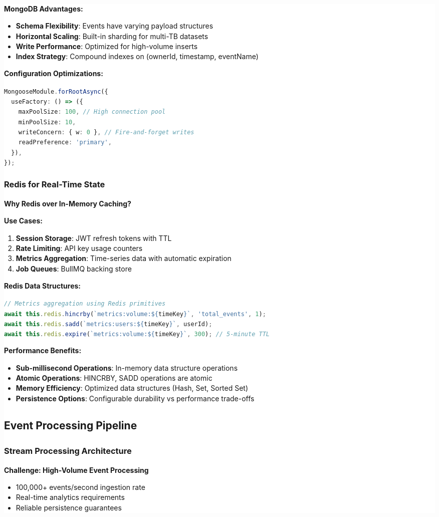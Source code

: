 **MongoDB Advantages:**

- **Schema Flexibility**: Events have varying payload structures
- **Horizontal Scaling**: Built-in sharding for multi-TB datasets
- **Write Performance**: Optimized for high-volume inserts
- **Index Strategy**: Compound indexes on (ownerId, timestamp, eventName)

**Configuration Optimizations:**

```typescript
MongooseModule.forRootAsync({
  useFactory: () => ({
    maxPoolSize: 100, // High connection pool
    minPoolSize: 10,
    writeConcern: { w: 0 }, // Fire-and-forget writes
    readPreference: 'primary',
  }),
});
```

### Redis for Real-Time State

**Why Redis over In-Memory Caching?**

**Use Cases:**

1. **Session Storage**: JWT refresh tokens with TTL
2. **Rate Limiting**: API key usage counters
3. **Metrics Aggregation**: Time-series data with automatic expiration
4. **Job Queues**: BullMQ backing store

**Redis Data Structures:**

```typescript
// Metrics aggregation using Redis primitives
await this.redis.hincrby(`metrics:volume:${timeKey}`, 'total_events', 1);
await this.redis.sadd(`metrics:users:${timeKey}`, userId);
await this.redis.expire(`metrics:volume:${timeKey}`, 300); // 5-minute TTL
```

**Performance Benefits:**

- **Sub-millisecond Operations**: In-memory data structure operations
- **Atomic Operations**: HINCRBY, SADD operations are atomic
- **Memory Efficiency**: Optimized data structures (Hash, Set, Sorted Set)
- **Persistence Options**: Configurable durability vs performance trade-offs

## Event Processing Pipeline

### Stream Processing Architecture

**Challenge: High-Volume Event Processing**

- 100,000+ events/second ingestion rate
- Real-time analytics requirements
- Reliable persistence guarantees
